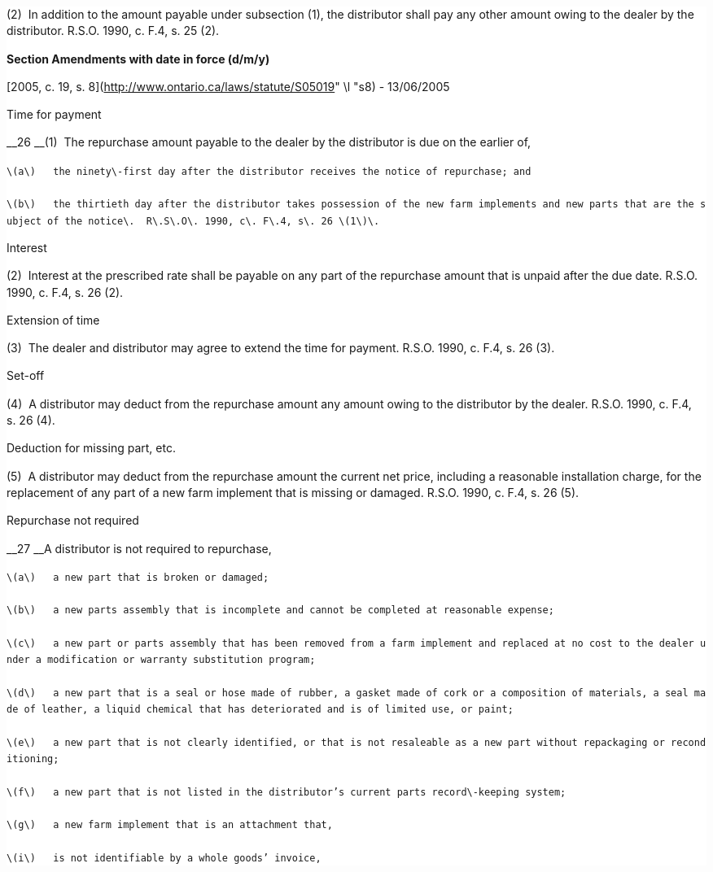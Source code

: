 \(2\)  In addition to the amount payable under subsection \(1\), the distributor shall pay any other amount owing to the dealer by the distributor\.  R\.S\.O\. 1990, c\. F\.4, s\. 25 \(2\)\.

__Section Amendments with date in force \(d/m/y\)__

[2005, c\. 19, s\. 8](http://www.ontario.ca/laws/statute/S05019" \l "s8) \- 13/06/2005

Time for payment

<a id="BK32"></a>__26 __\(1\)  The repurchase amount payable to the dealer by the distributor is due on the earlier of,

	\(a\)	the ninety\-first day after the distributor receives the notice of repurchase; and

	\(b\)	the thirtieth day after the distributor takes possession of the new farm implements and new parts that are the subject of the notice\.  R\.S\.O\. 1990, c\. F\.4, s\. 26 \(1\)\.

Interest

\(2\)  Interest at the prescribed rate shall be payable on any part of the repurchase amount that is unpaid after the due date\.  R\.S\.O\. 1990, c\. F\.4, s\. 26 \(2\)\.

Extension of time

\(3\)  The dealer and distributor may agree to extend the time for payment\.  R\.S\.O\. 1990, c\. F\.4, s\. 26 \(3\)\.

Set\-off

\(4\)  A distributor may deduct from the repurchase amount any amount owing to the distributor by the dealer\.  R\.S\.O\. 1990, c\. F\.4, s\. 26 \(4\)\.

Deduction for missing part, etc\.

\(5\)  A distributor may deduct from the repurchase amount the current net price, including a reasonable installation charge, for the replacement of any part of a new farm implement that is missing or damaged\.  R\.S\.O\. 1990, c\. F\.4, s\. 26 \(5\)\.

Repurchase not required

<a id="BK33"></a>__27 __A distributor is not required to repurchase,

	\(a\)	a new part that is broken or damaged;

	\(b\)	a new parts assembly that is incomplete and cannot be completed at reasonable expense;

	\(c\)	a new part or parts assembly that has been removed from a farm implement and replaced at no cost to the dealer under a modification or warranty substitution program;

	\(d\)	a new part that is a seal or hose made of rubber, a gasket made of cork or a composition of materials, a seal made of leather, a liquid chemical that has deteriorated and is of limited use, or paint;

	\(e\)	a new part that is not clearly identified, or that is not resaleable as a new part without repackaging or reconditioning;

	\(f\)	a new part that is not listed in the distributor’s current parts record\-keeping system;

	\(g\)	a new farm implement that is an attachment that,

	\(i\)	is not identifiable by a whole goods’ invoice,
